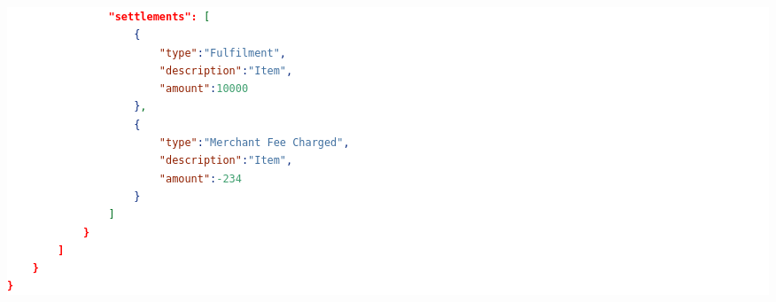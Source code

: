 ```json
                "settlements": [
                    {
                        "type":"Fulfilment",
                        "description":"Item",
                        "amount":10000
                    },
                    {
                        "type":"Merchant Fee Charged",
                        "description":"Item",
                        "amount":-234
                    }
                ]
            }
        ]
    }
}
```
